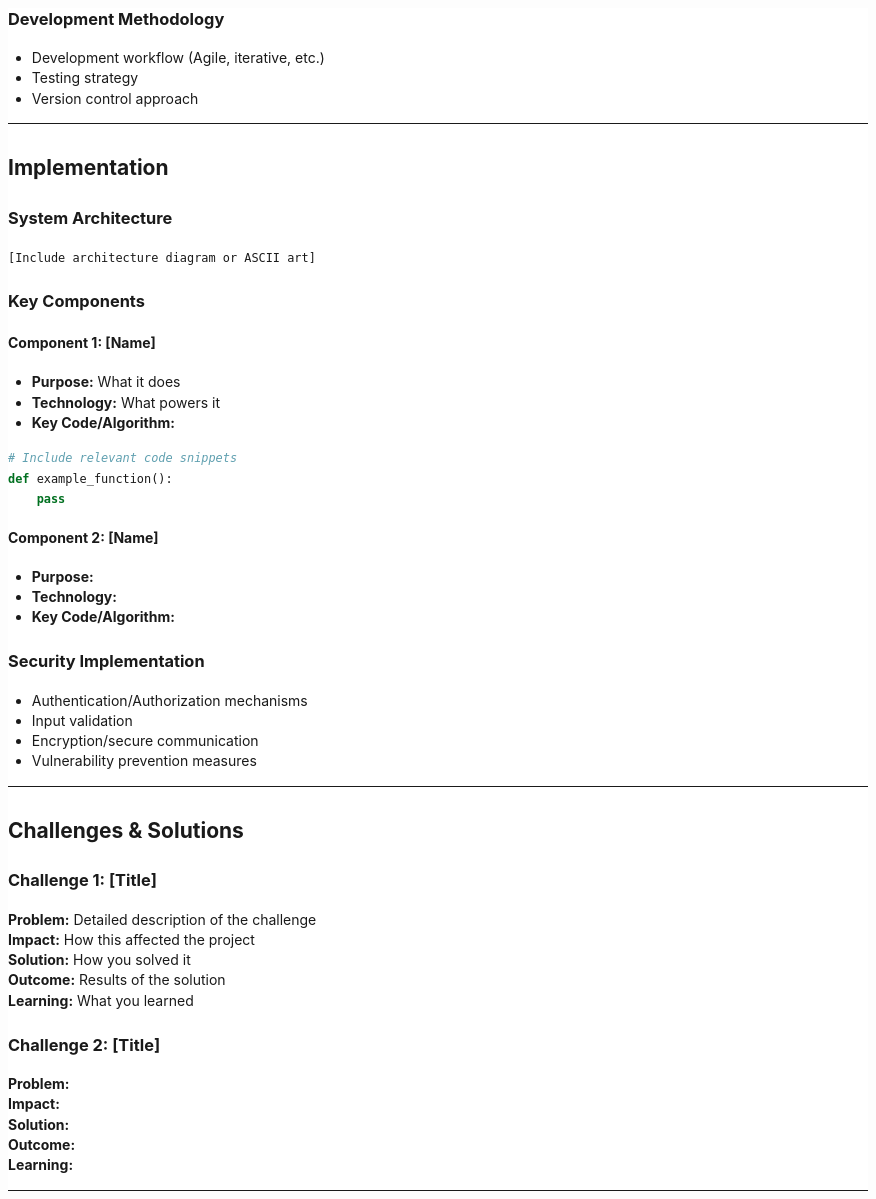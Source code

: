 ### Development Methodology
- Development workflow (Agile, iterative, etc.)
- Testing strategy
- Version control approach

---

## Implementation

### System Architecture
```
[Include architecture diagram or ASCII art]
```

### Key Components

#### Component 1: [Name]
- **Purpose:** What it does
- **Technology:** What powers it
- **Key Code/Algorithm:**
```python
# Include relevant code snippets
def example_function():
    pass
```

#### Component 2: [Name]
- **Purpose:** 
- **Technology:** 
- **Key Code/Algorithm:**

### Security Implementation
- Authentication/Authorization mechanisms
- Input validation
- Encryption/secure communication
- Vulnerability prevention measures

---

## Challenges & Solutions

### Challenge 1: [Title]
**Problem:** Detailed description of the challenge  
**Impact:** How this affected the project  
**Solution:** How you solved it  
**Outcome:** Results of the solution  
**Learning:** What you learned  

### Challenge 2: [Title]
**Problem:**  
**Impact:**  
**Solution:**  
**Outcome:**  
**Learning:**  

---